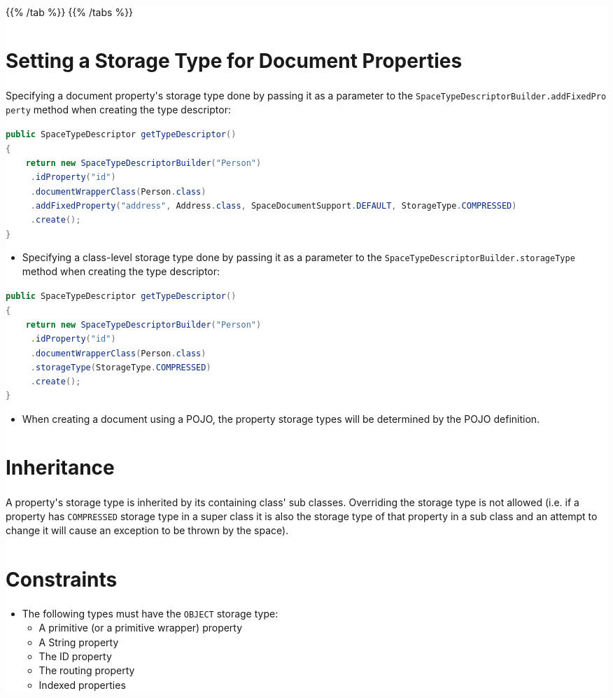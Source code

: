 {{% /tab %}}
{{% /tabs %}}

# Setting a Storage Type for Document Properties

Specifying a document property's storage type done by passing it as a parameter to the `SpaceTypeDescriptorBuilder.addFixedProperty` method when creating the type descriptor:


```java
public SpaceTypeDescriptor getTypeDescriptor()
{
    return new SpaceTypeDescriptorBuilder("Person")
     .idProperty("id")
     .documentWrapperClass(Person.class)
     .addFixedProperty("address", Address.class, SpaceDocumentSupport.DEFAULT, StorageType.COMPRESSED)
     .create();
}
```

- Specifying a class-level storage type done by passing it as a parameter to the `SpaceTypeDescriptorBuilder.storageType` method when creating the type descriptor:


```java
public SpaceTypeDescriptor getTypeDescriptor()
{
    return new SpaceTypeDescriptorBuilder("Person")
     .idProperty("id")
     .documentWrapperClass(Person.class)
     .storageType(StorageType.COMPRESSED)
     .create();
}
```

- When creating a document using a POJO, the property storage types will be determined by the POJO definition.

# Inheritance

A property's storage type is inherited by its containing class' sub classes. Overriding the storage type is not allowed (i.e. if a property has `COMPRESSED` storage type in a super class it is also the storage type of that property in a sub class and an attempt to change it will cause an exception to be thrown by the space).

# Constraints

- The following types must have the `OBJECT` storage type:
    - A primitive (or a primitive wrapper) property
    - A String property
    - The ID property
    - The routing property
    - Indexed properties
